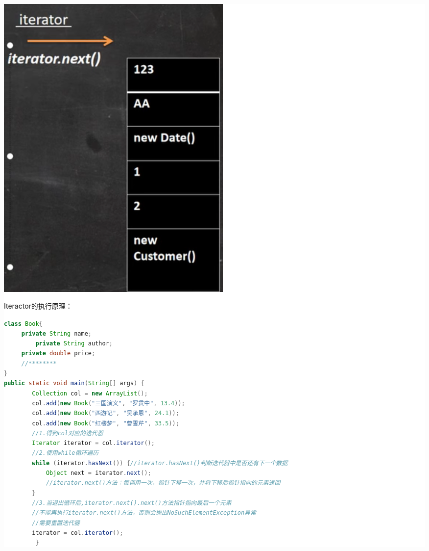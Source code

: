    ![image-20211210200314709](img/20211210200314.png)

   Iteractor的执行原理：

   ```java
   class Book{
       	private String name;
      	 	private String author;
       	private double price;
       	//********
   }
   public static void main(String[] args) {
           Collection col = new ArrayList();
           col.add(new Book("三国演义", "罗贯中", 13.4));
           col.add(new Book("西游记", "吴承恩", 24.1));
           col.add(new Book("红楼梦", "曹雪芹", 33.5));
           //1.得到col对应的迭代器
           Iterator iterator = col.iterator();
           //2.使用while循环遍历
           while (iterator.hasNext()) {//iterator.hasNext()判断迭代器中是否还有下一个数据
               Object next = iterator.next();
               //iterator.next()方法：每调用一次，指针下移一次，并将下移后指针指向的元素返回
           }
           //3.当退出循环后,iterator.next().next()方法指针指向最后一个元素
           //不能再执行iterator.next()方法，否则会抛出NoSuchElementException异常
           //需要重置迭代器
           iterator = col.iterator();
      	 	}
   
   ```
